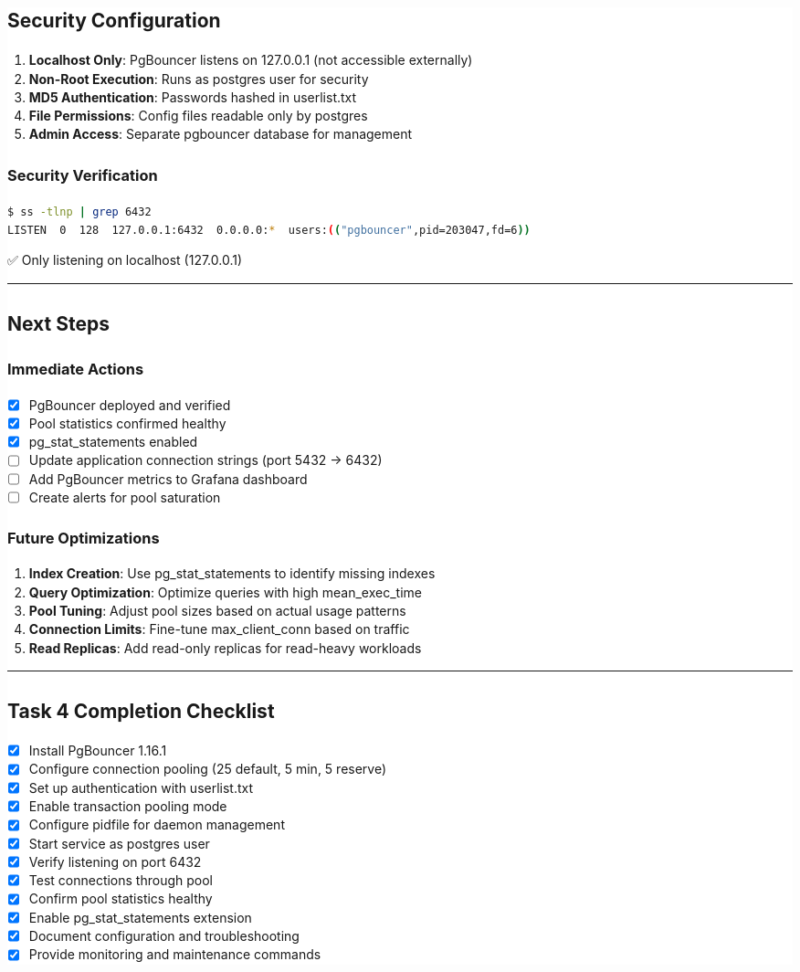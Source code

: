 ## Security Configuration

1. **Localhost Only**: PgBouncer listens on 127.0.0.1 (not accessible externally)
2. **Non-Root Execution**: Runs as postgres user for security
3. **MD5 Authentication**: Passwords hashed in userlist.txt
4. **File Permissions**: Config files readable only by postgres
5. **Admin Access**: Separate pgbouncer database for management

### Security Verification
```bash
$ ss -tlnp | grep 6432
LISTEN  0  128  127.0.0.1:6432  0.0.0.0:*  users:(("pgbouncer",pid=203047,fd=6))
```
✅ Only listening on localhost (127.0.0.1)

---

## Next Steps

### Immediate Actions
- [x] PgBouncer deployed and verified
- [x] Pool statistics confirmed healthy
- [x] pg_stat_statements enabled
- [ ] Update application connection strings (port 5432 → 6432)
- [ ] Add PgBouncer metrics to Grafana dashboard
- [ ] Create alerts for pool saturation

### Future Optimizations
1. **Index Creation**: Use pg_stat_statements to identify missing indexes
2. **Query Optimization**: Optimize queries with high mean_exec_time
3. **Pool Tuning**: Adjust pool sizes based on actual usage patterns
4. **Connection Limits**: Fine-tune max_client_conn based on traffic
5. **Read Replicas**: Add read-only replicas for read-heavy workloads

---

## Task 4 Completion Checklist

- [x] Install PgBouncer 1.16.1
- [x] Configure connection pooling (25 default, 5 min, 5 reserve)
- [x] Set up authentication with userlist.txt
- [x] Enable transaction pooling mode
- [x] Configure pidfile for daemon management
- [x] Start service as postgres user
- [x] Verify listening on port 6432
- [x] Test connections through pool
- [x] Confirm pool statistics healthy
- [x] Enable pg_stat_statements extension
- [x] Document configuration and troubleshooting
- [x] Provide monitoring and maintenance commands
